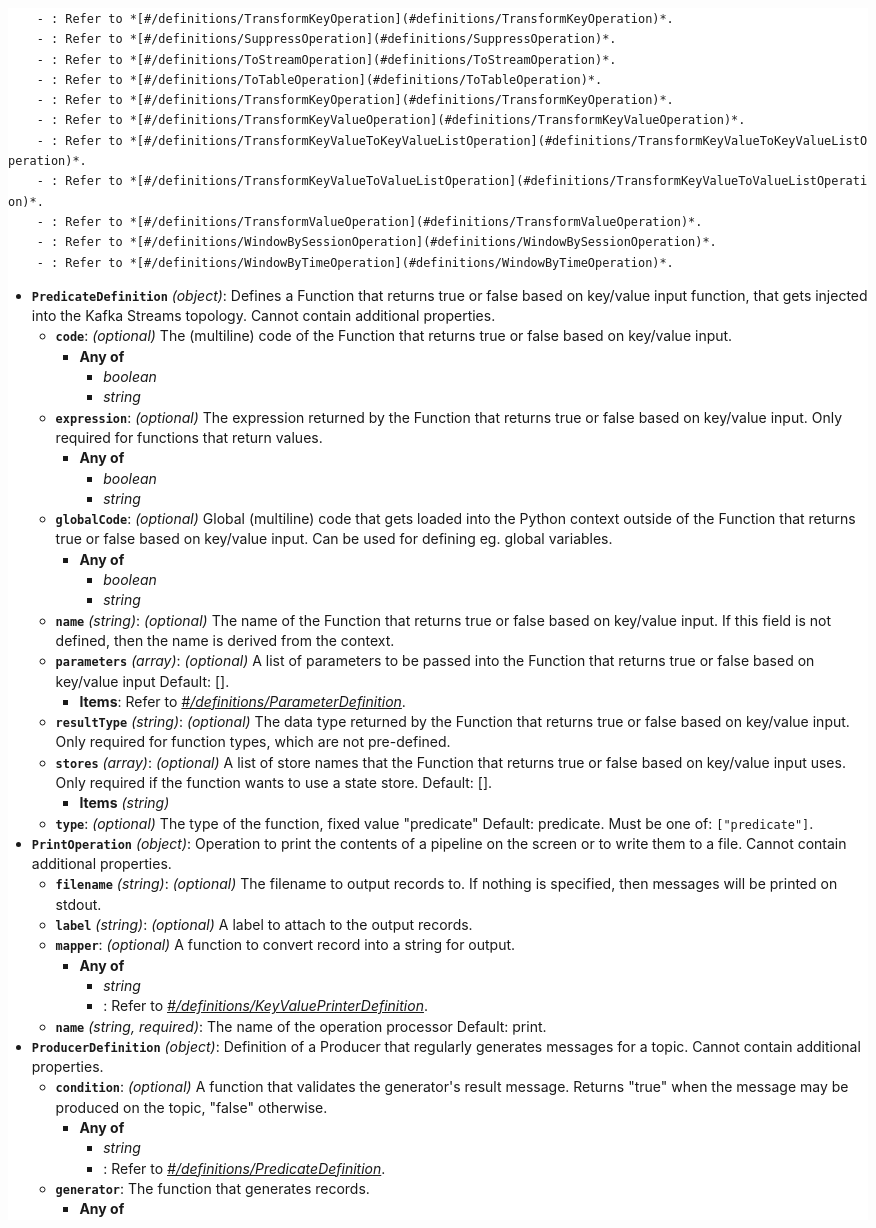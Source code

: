         - : Refer to *[#/definitions/TransformKeyOperation](#definitions/TransformKeyOperation)*.
        - : Refer to *[#/definitions/SuppressOperation](#definitions/SuppressOperation)*.
        - : Refer to *[#/definitions/ToStreamOperation](#definitions/ToStreamOperation)*.
        - : Refer to *[#/definitions/ToTableOperation](#definitions/ToTableOperation)*.
        - : Refer to *[#/definitions/TransformKeyOperation](#definitions/TransformKeyOperation)*.
        - : Refer to *[#/definitions/TransformKeyValueOperation](#definitions/TransformKeyValueOperation)*.
        - : Refer to *[#/definitions/TransformKeyValueToKeyValueListOperation](#definitions/TransformKeyValueToKeyValueListOperation)*.
        - : Refer to *[#/definitions/TransformKeyValueToValueListOperation](#definitions/TransformKeyValueToValueListOperation)*.
        - : Refer to *[#/definitions/TransformValueOperation](#definitions/TransformValueOperation)*.
        - : Refer to *[#/definitions/WindowBySessionOperation](#definitions/WindowBySessionOperation)*.
        - : Refer to *[#/definitions/WindowByTimeOperation](#definitions/WindowByTimeOperation)*.
- <a id="definitions/PredicateDefinition"></a>**`PredicateDefinition`** *(object)*: Defines a Function that returns true or false based on key/value input function, that gets injected into the Kafka Streams topology. Cannot contain additional properties.
  - **`code`**: *(optional)* The (multiline) code of the Function that returns true or false based on key/value input.
    - **Any of**
      - *boolean*
      - *string*
  - **`expression`**: *(optional)* The expression returned by the Function that returns true or false based on key/value input. Only required for functions that return values.
    - **Any of**
      - *boolean*
      - *string*
  - **`globalCode`**: *(optional)* Global (multiline) code that gets loaded into the Python context outside of the Function that returns true or false based on key/value input. Can be used for defining eg. global variables.
    - **Any of**
      - *boolean*
      - *string*
  - **`name`** *(string)*: *(optional)* The name of the Function that returns true or false based on key/value input. If this field is not defined, then the name is derived from the context.
  - **`parameters`** *(array)*: *(optional)* A list of parameters to be passed into the Function that returns true or false based on key/value input Default: [].
    - **Items**: Refer to *[#/definitions/ParameterDefinition](#definitions/ParameterDefinition)*.
  - **`resultType`** *(string)*: *(optional)* The data type returned by the Function that returns true or false based on key/value input. Only required for function types, which are not pre-defined.
  - **`stores`** *(array)*: *(optional)* A list of store names that the Function that returns true or false based on key/value input uses. Only required if the function wants to use a state store. Default: [].
    - **Items** *(string)*
  - **`type`**: *(optional)* The type of the function, fixed value "predicate" Default: predicate. Must be one of: `["predicate"]`.
- <a id="definitions/PrintOperation"></a>**`PrintOperation`** *(object)*: Operation to print the contents of a pipeline on the screen or to write them to a file. Cannot contain additional properties.
  - **`filename`** *(string)*: *(optional)* The filename to output records to. If nothing is specified, then messages will be printed on stdout.
  - **`label`** *(string)*: *(optional)* A label to attach to the output records.
  - **`mapper`**: *(optional)* A function to convert record into a string for output.
    - **Any of**
      - *string*
      - : Refer to *[#/definitions/KeyValuePrinterDefinition](#definitions/KeyValuePrinterDefinition)*.
  - **`name`** *(string, required)*: The name of the operation processor Default: print.
- <a id="definitions/ProducerDefinition"></a>**`ProducerDefinition`** *(object)*: Definition of a Producer that regularly generates messages for a topic. Cannot contain additional properties.
  - **`condition`**: *(optional)* A function that validates the generator's result message. Returns "true" when the message may be produced on the topic, "false" otherwise.
    - **Any of**
      - *string*
      - : Refer to *[#/definitions/PredicateDefinition](#definitions/PredicateDefinition)*.
  - **`generator`**: The function that generates records.
    - **Any of**